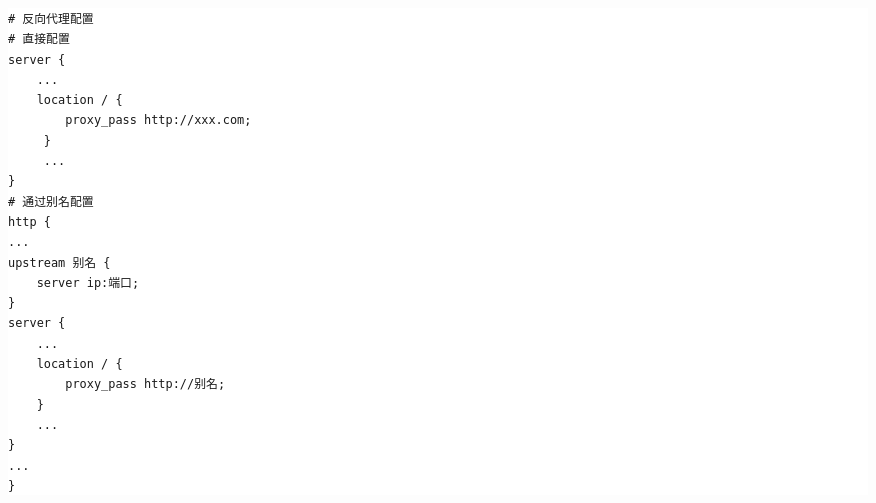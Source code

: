     # 反向代理配置
    # 直接配置
    server { 
        ... 
        location / { 
            proxy_pass http://xxx.com; 
         } 
         ...
    } 
    # 通过别名配置 
    http { 
    ... 
    upstream 别名 { 
        server ip:端口; 
    } 
    server { 
        ... 
        location / { 
            proxy_pass http://别名; 
        } 
        ... 
    } 
    ... 
    }   
